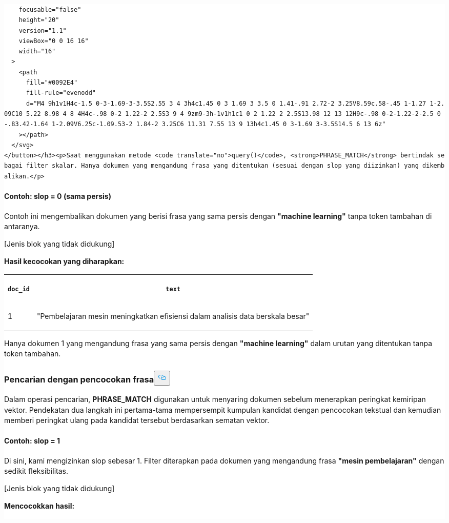         focusable="false"
        height="20"
        version="1.1"
        viewBox="0 0 16 16"
        width="16"
      >
        <path
          fill="#0092E4"
          fill-rule="evenodd"
          d="M4 9h1v1H4c-1.5 0-3-1.69-3-3.5S2.55 3 4 3h4c1.45 0 3 1.69 3 3.5 0 1.41-.91 2.72-2 3.25V8.59c.58-.45 1-1.27 1-2.09C10 5.22 8.98 4 8 4H4c-.98 0-2 1.22-2 2.5S3 9 4 9zm9-3h-1v1h1c1 0 2 1.22 2 2.5S13.98 12 13 12H9c-.98 0-2-1.22-2-2.5 0-.83.42-1.64 1-2.09V6.25c-1.09.53-2 1.84-2 3.25C6 11.31 7.55 13 9 13h4c1.45 0 3-1.69 3-3.5S14.5 6 13 6z"
        ></path>
      </svg>
    </button></h3><p>Saat menggunakan metode <code translate="no">query()</code>, <strong>PHRASE_MATCH</strong> bertindak sebagai filter skalar. Hanya dokumen yang mengandung frasa yang ditentukan (sesuai dengan slop yang diizinkan) yang dikembalikan.</p>
<h4 id="Example-slop--0-exact-match" class="common-anchor-header">Contoh: slop = 0 (sama persis)</h4><p>Contoh ini mengembalikan dokumen yang berisi frasa yang sama persis dengan <strong>"machine learning"</strong> tanpa token tambahan di antaranya.</p>
<p>[Jenis blok yang tidak didukung]</p>
<p><strong>Hasil kecocokan yang diharapkan:</strong></p>
<table>
   <tr>
     <th><p><code translate="no">doc_id</code></p></th>
     <th><p><code translate="no">text</code></p></th>
   </tr>
   <tr>
     <td><p>1</p></td>
     <td><p>"Pembelajaran mesin meningkatkan efisiensi dalam analisis data berskala besar"</p></td>
   </tr>
</table>
<p>Hanya dokumen 1 yang mengandung frasa yang sama persis dengan <strong>"machine learning"</strong> dalam urutan yang ditentukan tanpa token tambahan.</p>
<h3 id="Search-with-phrase-match" class="common-anchor-header">Pencarian dengan pencocokan frasa<button data-href="#Search-with-phrase-match" class="anchor-icon" translate="no">
      <svg translate="no"
        aria-hidden="true"
        focusable="false"
        height="20"
        version="1.1"
        viewBox="0 0 16 16"
        width="16"
      >
        <path
          fill="#0092E4"
          fill-rule="evenodd"
          d="M4 9h1v1H4c-1.5 0-3-1.69-3-3.5S2.55 3 4 3h4c1.45 0 3 1.69 3 3.5 0 1.41-.91 2.72-2 3.25V8.59c.58-.45 1-1.27 1-2.09C10 5.22 8.98 4 8 4H4c-.98 0-2 1.22-2 2.5S3 9 4 9zm9-3h-1v1h1c1 0 2 1.22 2 2.5S13.98 12 13 12H9c-.98 0-2-1.22-2-2.5 0-.83.42-1.64 1-2.09V6.25c-1.09.53-2 1.84-2 3.25C6 11.31 7.55 13 9 13h4c1.45 0 3-1.69 3-3.5S14.5 6 13 6z"
        ></path>
      </svg>
    </button></h3><p>Dalam operasi pencarian, <strong>PHRASE_MATCH</strong> digunakan untuk menyaring dokumen sebelum menerapkan peringkat kemiripan vektor. Pendekatan dua langkah ini pertama-tama mempersempit kumpulan kandidat dengan pencocokan tekstual dan kemudian memberi peringkat ulang pada kandidat tersebut berdasarkan sematan vektor.</p>
<h4 id="Example-slop--1" class="common-anchor-header">Contoh: slop = 1</h4><p>Di sini, kami mengizinkan slop sebesar 1. Filter diterapkan pada dokumen yang mengandung frasa <strong>"mesin pembelajaran"</strong> dengan sedikit fleksibilitas.</p>
<p>[Jenis blok yang tidak didukung]</p>
<p><strong>Mencocokkan hasil:</strong></p>
<table>